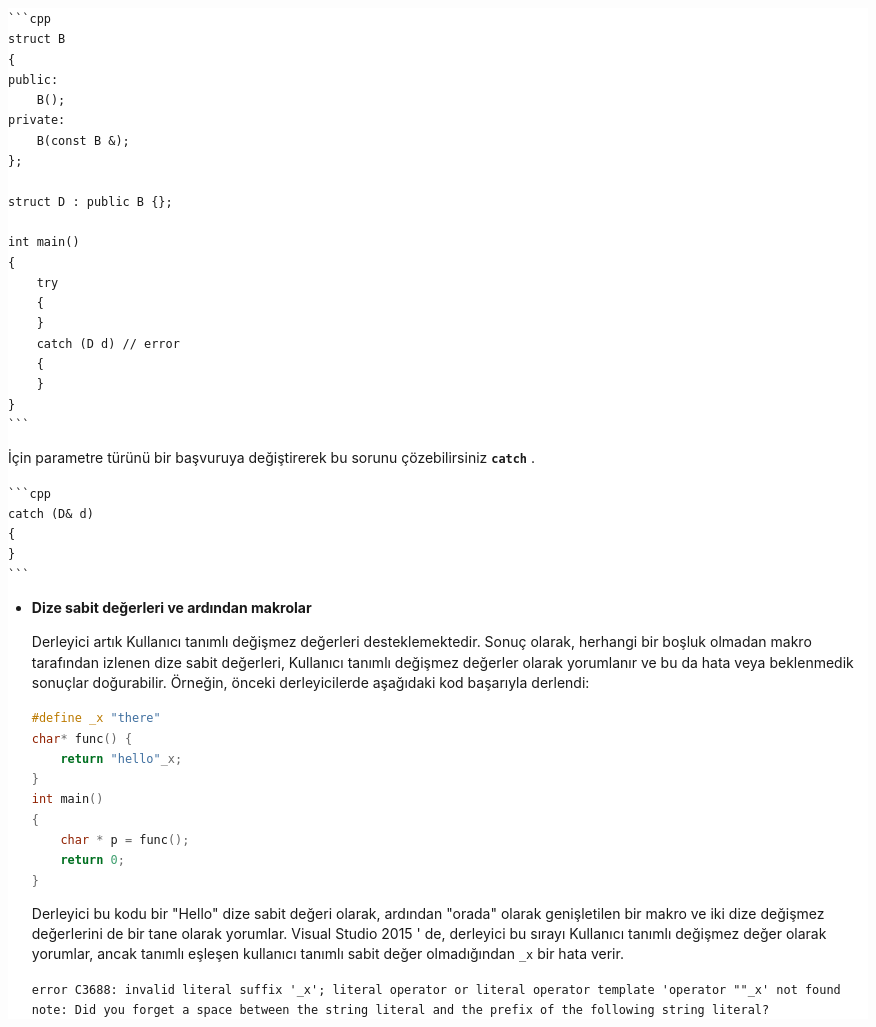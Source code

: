     ```cpp
    struct B
    {
    public:
        B();
    private:
        B(const B &);
    };

    struct D : public B {};

    int main()
    {
        try
        {
        }
        catch (D d) // error
        {
        }
    }
    ```

   İçin parametre türünü bir başvuruya değiştirerek bu sorunu çözebilirsiniz **`catch`** .

    ```cpp
    catch (D& d)
    {
    }
    ```

- **Dize sabit değerleri ve ardından makrolar**

   Derleyici artık Kullanıcı tanımlı değişmez değerleri desteklemektedir. Sonuç olarak, herhangi bir boşluk olmadan makro tarafından izlenen dize sabit değerleri, Kullanıcı tanımlı değişmez değerler olarak yorumlanır ve bu da hata veya beklenmedik sonuçlar doğurabilir. Örneğin, önceki derleyicilerde aşağıdaki kod başarıyla derlendi:

    ```cpp
    #define _x "there"
    char* func() {
        return "hello"_x;
    }
    int main()
    {
        char * p = func();
        return 0;
    }
    ```

   Derleyici bu kodu bir "Hello" dize sabit değeri olarak, ardından "orada" olarak genişletilen bir makro ve iki dize değişmez değerlerini de bir tane olarak yorumlar. Visual Studio 2015 ' de, derleyici bu sırayı Kullanıcı tanımlı değişmez değer olarak yorumlar, ancak tanımlı eşleşen kullanıcı tanımlı sabit değer olmadığından `_x` bir hata verir.

    ```Output
    error C3688: invalid literal suffix '_x'; literal operator or literal operator template 'operator ""_x' not found
    note: Did you forget a space between the string literal and the prefix of the following string literal?
    ```
